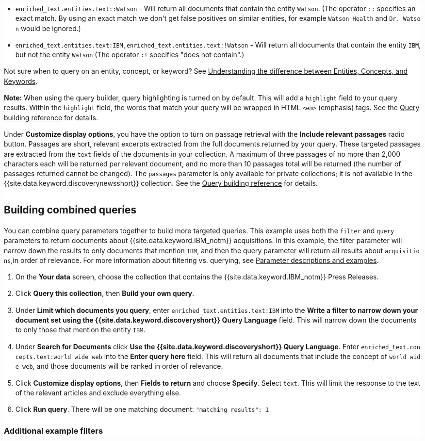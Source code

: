 -   `enriched_text.entities.text::Watson` - Will return all documents that contain the entity `Watson`. (The operator `::` specifies an exact match. By using an exact match we don't get false positives on similar entities, for example `Watson Health` and `Dr. Watson` would be ignored.)

-   `enriched_text.entities.text:IBM,enriched_text.entities.text:!Watson` - Will return all documents that contain the entity `IBM`, but not the entity `Watson` (The operator `:!` specifies "does not contain".)

Not sure when to query on an entity, concept, or keyword? See [Understanding the difference between Entities, Concepts, and Keywords](/docs/services/discovery/building.html#udbeck).

**Note:** When using the query builder, query highlighting is turned on by default. This will add a `highlight` field to your query results. Within the `highlight` field, the words that match your query will be wrapped in HTML `<em>` (emphasis) tags. See the [Query building reference](/docs/services/discovery/query-reference.html) for details.

Under **Customize display options**, you have the option to turn on passage retrieval with the **Include relevant passages** radio button. Passages are short, relevant excerpts extracted from the full documents returned by your query. These targeted passages are extracted from the `text` fields of the documents in your collection. A maximum of three passages of no more than 2,000 characters each will be returned per relevant document, and no more than 10 passages total will be returned (the number of passages returned cannot be changed). The `passages` parameter is only available for private collections; it is not available in the {{site.data.keyword.discoverynewsshort}} collection. See the [Query building reference](/docs/services/discovery/query-reference.html) for details.

## Building combined queries

You can combine query parameters together to build more targeted queries. This example uses both the `filter` and `query` parameters to return documents about {{site.data.keyword.IBM_notm}} acquisitions. In this example, the filter parameter will narrow down the results to only documents that mention `IBM`, and then the query parameter will return all results about `acquisitions`,in order of relevance. For more information about filtering vs. querying, see [Parameter descriptions and examples](/docs/services/discovery/query-reference.html#parameter-descriptions).

1.  On the **Your data** screen, choose the collection that contains the {{site.data.keyword.IBM_notm}} Press Releases.

1.  Click **Query this collection**, then **Build your own query**.

1.  Under **Limit which documents you query**, enter `enriched_text.entities.text:IBM` into the **Write a filter to narrow down your document set using the {{site.data.keyword.discoveryshort}} Query Language** field. This will narrow down the documents to only those that mention the entity `IBM`.

1.  Under **Search for Documents** click **Use the {{site.data.keyword.discoveryshort}} Query Language**. Enter `enriched_text.concepts.text:world wide web` into the **Enter query here** field. This will return all documents that include the concept of `world wide web`, and those documents will be ranked in order of relevance.

1.  Click **Customize display options**, then **Fields to return** and choose **Specify**. Select `text`. This will limit the response to the text of the relevant articles and exclude everything else.

1.  Click **Run query**. There will be one matching document: `"matching_results": 1`

### Additional example filters
